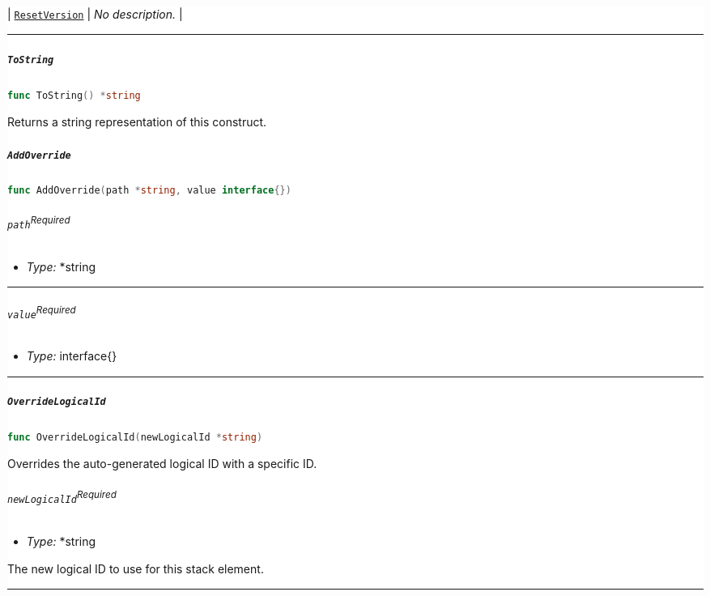 | <code><a href="#@cdktf/provider-azurerm.kubernetesClusterExtension.KubernetesClusterExtension.resetVersion">ResetVersion</a></code> | *No description.* |

---

##### `ToString` <a name="ToString" id="@cdktf/provider-azurerm.kubernetesClusterExtension.KubernetesClusterExtension.toString"></a>

```go
func ToString() *string
```

Returns a string representation of this construct.

##### `AddOverride` <a name="AddOverride" id="@cdktf/provider-azurerm.kubernetesClusterExtension.KubernetesClusterExtension.addOverride"></a>

```go
func AddOverride(path *string, value interface{})
```

###### `path`<sup>Required</sup> <a name="path" id="@cdktf/provider-azurerm.kubernetesClusterExtension.KubernetesClusterExtension.addOverride.parameter.path"></a>

- *Type:* *string

---

###### `value`<sup>Required</sup> <a name="value" id="@cdktf/provider-azurerm.kubernetesClusterExtension.KubernetesClusterExtension.addOverride.parameter.value"></a>

- *Type:* interface{}

---

##### `OverrideLogicalId` <a name="OverrideLogicalId" id="@cdktf/provider-azurerm.kubernetesClusterExtension.KubernetesClusterExtension.overrideLogicalId"></a>

```go
func OverrideLogicalId(newLogicalId *string)
```

Overrides the auto-generated logical ID with a specific ID.

###### `newLogicalId`<sup>Required</sup> <a name="newLogicalId" id="@cdktf/provider-azurerm.kubernetesClusterExtension.KubernetesClusterExtension.overrideLogicalId.parameter.newLogicalId"></a>

- *Type:* *string

The new logical ID to use for this stack element.

---
